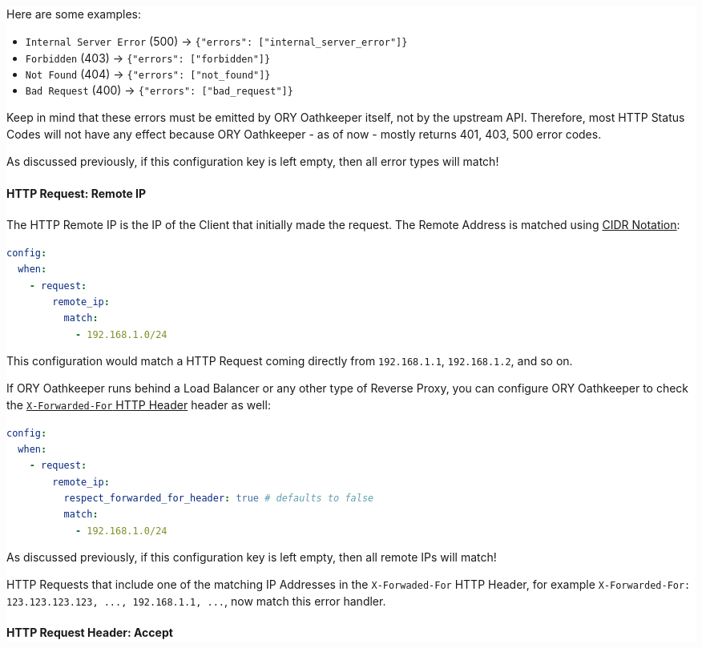 Here are some examples:

- `Internal Server Error` (500) -> `{"errors": ["internal_server_error"]}`
- `Forbidden` (403) -> `{"errors": ["forbidden"]}`
- `Not Found` (404) -> `{"errors": ["not_found"]}`
- `Bad Request` (400) -> `{"errors": ["bad_request"]}`

Keep in mind that these errors must be emitted by ORY Oathkeeper itself, not by
the upstream API. Therefore, most HTTP Status Codes will not have any effect
because ORY Oathkeeper - as of now - mostly returns 401, 403, 500 error codes.

As discussed previously, if this configuration key is left empty, then all error
types will match!

#### HTTP Request: Remote IP

The HTTP Remote IP is the IP of the Client that initially made the request. The
Remote Address is matched using
[CIDR Notation](https://en.wikipedia.org/wiki/Classless_Inter-Domain_Routing):

```yaml
config:
  when:
    - request:
        remote_ip:
          match:
            - 192.168.1.0/24
```

This configuration would match a HTTP Request coming directly from
`192.168.1.1`, `192.168.1.2`, and so on.

If ORY Oathkeeper runs behind a Load Balancer or any other type of Reverse
Proxy, you can configure ORY Oathkeeper to check the
[`X-Forwarded-For` HTTP Header](https://developer.mozilla.org/en-US/docs/Web/HTTP/Headers/X-Forwarded-For)
header as well:

```yaml
config:
  when:
    - request:
        remote_ip:
          respect_forwarded_for_header: true # defaults to false
          match:
            - 192.168.1.0/24
```

As discussed previously, if this configuration key is left empty, then all
remote IPs will match!

HTTP Requests that include one of the matching IP Addresses in the
`X-Forwaded-For` HTTP Header, for example
`X-Forwarded-For: 123.123.123.123, ..., 192.168.1.1, ...`, now match this error
handler.

#### HTTP Request Header: Accept
